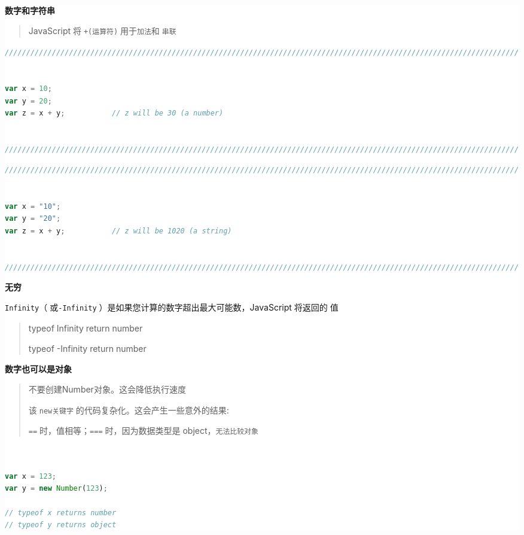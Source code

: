 __数字和字符串__

> JavaScript 将 `+(运算符)` 用于`加法`和 `串联`


``` javascript
////////////////////////////////////////////////////////////////////////////////////////////////////////////////////////


var x = 10;
var y = 20;
var z = x + y;           // z will be 30 (a number)


////////////////////////////////////////////////////////////////////////////////////////////////////////////////////////
```

``` javascript
////////////////////////////////////////////////////////////////////////////////////////////////////////////////////////


var x = "10";
var y = "20";
var z = x + y;           // z will be 1020 (a string)


////////////////////////////////////////////////////////////////////////////////////////////////////////////////////////
```

__无穷__

`Infinity`（ 或`-Infinity` ）是如果您计算的数字超出最大可能数，JavaScript 将返回的 值

> typeof Infinity return number
> 
> typeof -Infinity return number


__数字也可以是对象__


> 不要创建Number对象。这会降低执行速度
> 
> 该 `new关键字` 的代码复杂化。这会产生一些意外的结果:
> 
> `==` 时，值相等；`===` 时，因为数据类型是 object，`无法比较对象`


``` javascript


var x = 123;
var y = new Number(123);

// typeof x returns number
// typeof y returns object


```
